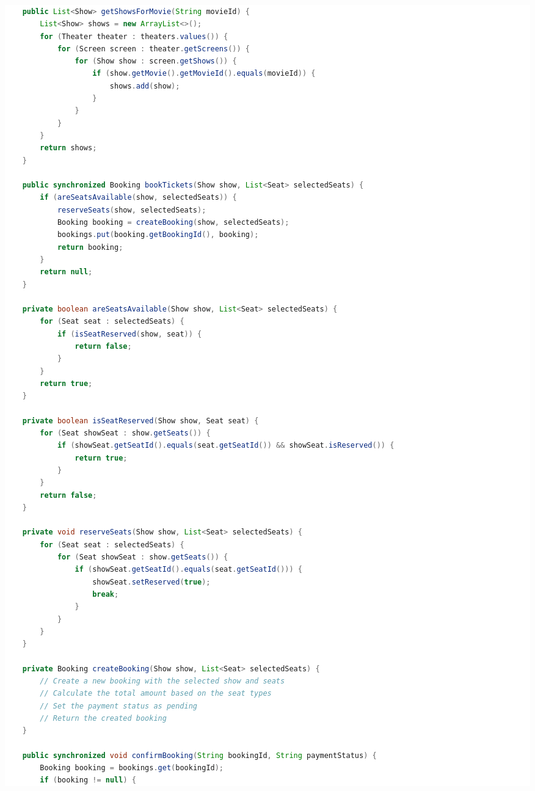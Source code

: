 ```java
    public List<Show> getShowsForMovie(String movieId) {
        List<Show> shows = new ArrayList<>();
        for (Theater theater : theaters.values()) {
            for (Screen screen : theater.getScreens()) {
                for (Show show : screen.getShows()) {
                    if (show.getMovie().getMovieId().equals(movieId)) {
                        shows.add(show);
                    }
                }
            }
        }
        return shows;
    }

    public synchronized Booking bookTickets(Show show, List<Seat> selectedSeats) {
        if (areSeatsAvailable(show, selectedSeats)) {
            reserveSeats(show, selectedSeats);
            Booking booking = createBooking(show, selectedSeats);
            bookings.put(booking.getBookingId(), booking);
            return booking;
        }
        return null;
    }

    private boolean areSeatsAvailable(Show show, List<Seat> selectedSeats) {
        for (Seat seat : selectedSeats) {
            if (isSeatReserved(show, seat)) {
                return false;
            }
        }
        return true;
    }

    private boolean isSeatReserved(Show show, Seat seat) {
        for (Seat showSeat : show.getSeats()) {
            if (showSeat.getSeatId().equals(seat.getSeatId()) && showSeat.isReserved()) {
                return true;
            }
        }
        return false;
    }

    private void reserveSeats(Show show, List<Seat> selectedSeats) {
        for (Seat seat : selectedSeats) {
            for (Seat showSeat : show.getSeats()) {
                if (showSeat.getSeatId().equals(seat.getSeatId())) {
                    showSeat.setReserved(true);
                    break;
                }
            }
        }
    }

    private Booking createBooking(Show show, List<Seat> selectedSeats) {
        // Create a new booking with the selected show and seats
        // Calculate the total amount based on the seat types
        // Set the payment status as pending
        // Return the created booking
    }

    public synchronized void confirmBooking(String bookingId, String paymentStatus) {
        Booking booking = bookings.get(bookingId);
        if (booking != null) {
```